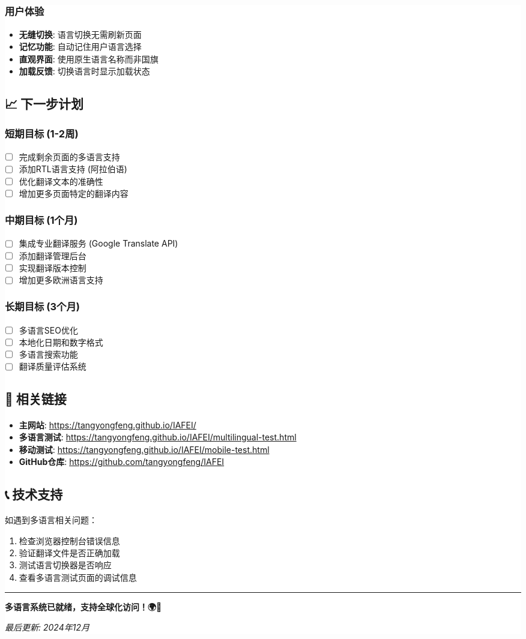### 用户体验
- **无缝切换**: 语言切换无需刷新页面
- **记忆功能**: 自动记住用户语言选择
- **直观界面**: 使用原生语言名称而非国旗
- **加载反馈**: 切换语言时显示加载状态

## 📈 下一步计划

### 短期目标 (1-2周)
- [ ] 完成剩余页面的多语言支持
- [ ] 添加RTL语言支持 (阿拉伯语)
- [ ] 优化翻译文本的准确性
- [ ] 增加更多页面特定的翻译内容

### 中期目标 (1个月)
- [ ] 集成专业翻译服务 (Google Translate API)
- [ ] 添加翻译管理后台
- [ ] 实现翻译版本控制
- [ ] 增加更多欧洲语言支持

### 长期目标 (3个月)
- [ ] 多语言SEO优化
- [ ] 本地化日期和数字格式
- [ ] 多语言搜索功能
- [ ] 翻译质量评估系统

## 🔗 相关链接

- **主网站**: https://tangyongfeng.github.io/IAFEI/
- **多语言测试**: https://tangyongfeng.github.io/IAFEI/multilingual-test.html
- **移动测试**: https://tangyongfeng.github.io/IAFEI/mobile-test.html
- **GitHub仓库**: https://github.com/tangyongfeng/IAFEI

## 📞 技术支持

如遇到多语言相关问题：
1. 检查浏览器控制台错误信息
2. 验证翻译文件是否正确加载
3. 测试语言切换器是否响应
4. 查看多语言测试页面的调试信息

---

**多语言系统已就绪，支持全球化访问！🌍🎉**

*最后更新: 2024年12月*